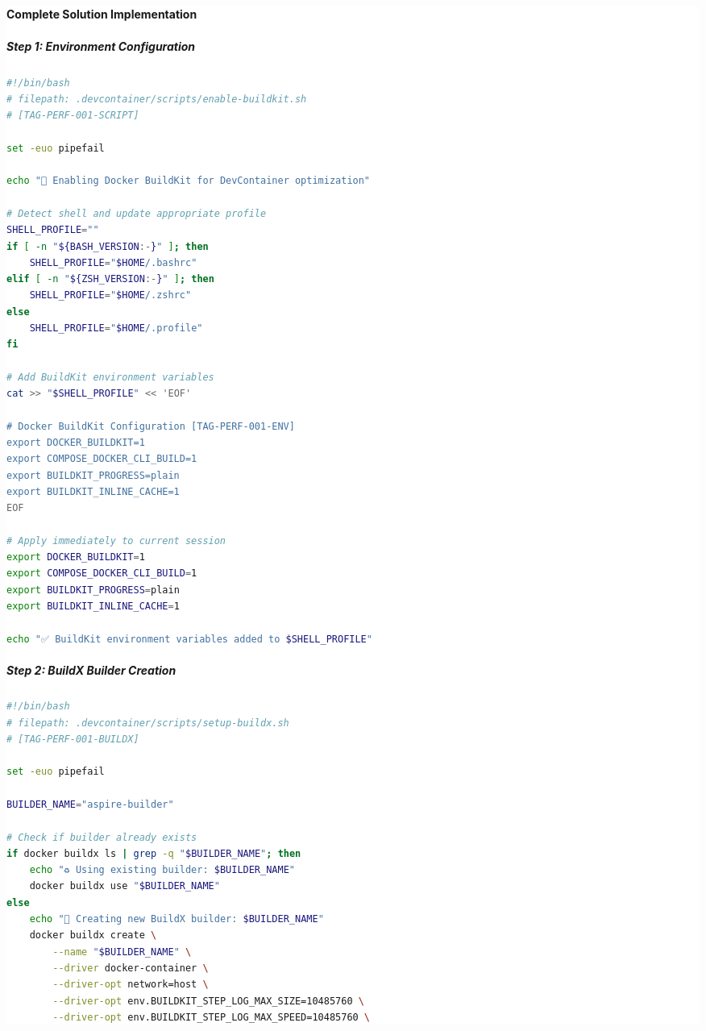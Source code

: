 
#### Complete Solution Implementation

##### Step 1: Environment Configuration
````bash
#!/bin/bash
# filepath: .devcontainer/scripts/enable-buildkit.sh
# [TAG-PERF-001-SCRIPT]

set -euo pipefail

echo "🚀 Enabling Docker BuildKit for DevContainer optimization"

# Detect shell and update appropriate profile
SHELL_PROFILE=""
if [ -n "${BASH_VERSION:-}" ]; then
    SHELL_PROFILE="$HOME/.bashrc"
elif [ -n "${ZSH_VERSION:-}" ]; then
    SHELL_PROFILE="$HOME/.zshrc"
else
    SHELL_PROFILE="$HOME/.profile"
fi

# Add BuildKit environment variables
cat >> "$SHELL_PROFILE" << 'EOF'

# Docker BuildKit Configuration [TAG-PERF-001-ENV]
export DOCKER_BUILDKIT=1
export COMPOSE_DOCKER_CLI_BUILD=1
export BUILDKIT_PROGRESS=plain
export BUILDKIT_INLINE_CACHE=1
EOF

# Apply immediately to current session
export DOCKER_BUILDKIT=1
export COMPOSE_DOCKER_CLI_BUILD=1
export BUILDKIT_PROGRESS=plain
export BUILDKIT_INLINE_CACHE=1

echo "✅ BuildKit environment variables added to $SHELL_PROFILE"
````

##### Step 2: BuildX Builder Creation
````bash
#!/bin/bash
# filepath: .devcontainer/scripts/setup-buildx.sh
# [TAG-PERF-001-BUILDX]

set -euo pipefail

BUILDER_NAME="aspire-builder"

# Check if builder already exists
if docker buildx ls | grep -q "$BUILDER_NAME"; then
    echo "♻️ Using existing builder: $BUILDER_NAME"
    docker buildx use "$BUILDER_NAME"
else
    echo "🔨 Creating new BuildX builder: $BUILDER_NAME"
    docker buildx create \
        --name "$BUILDER_NAME" \
        --driver docker-container \
        --driver-opt network=host \
        --driver-opt env.BUILDKIT_STEP_LOG_MAX_SIZE=10485760 \
        --driver-opt env.BUILDKIT_STEP_LOG_MAX_SPEED=10485760 \
````
